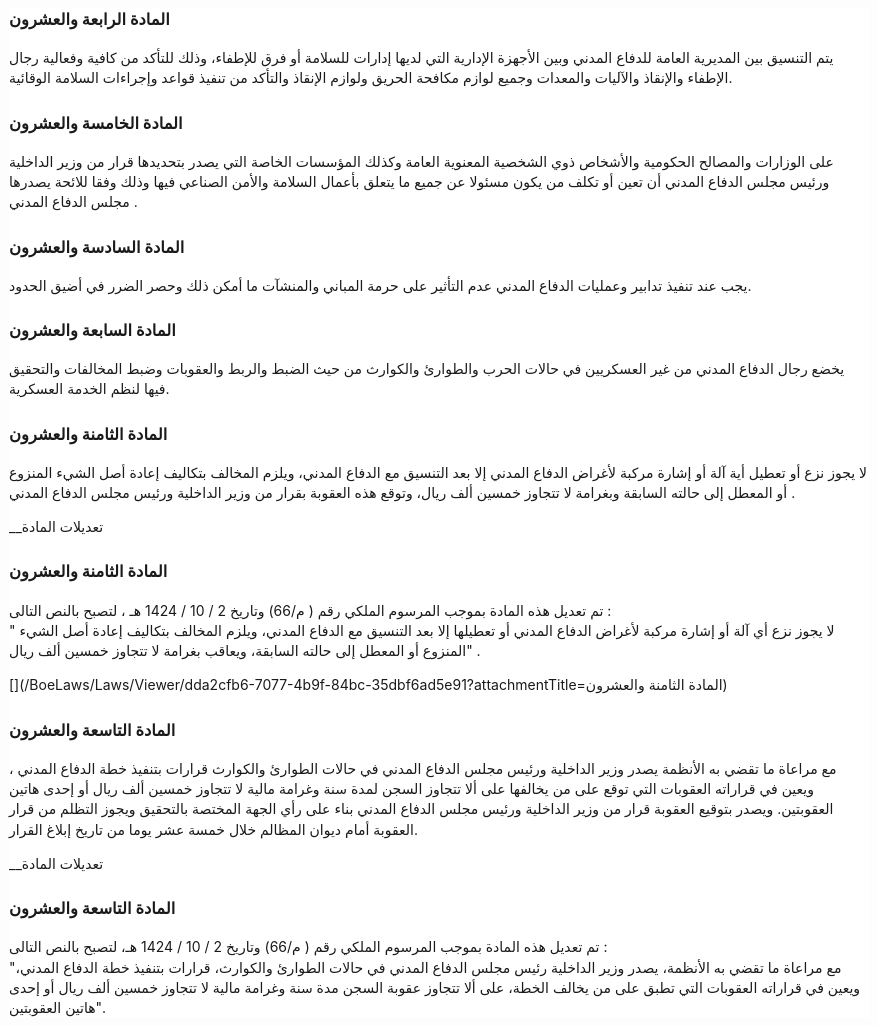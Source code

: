 ### المادة الرابعة والعشرون 

يتم التنسيق بين المديرية العامة للدفاع المدني وبين الأجهزة الإدارية التي لديها إدارات للسلامة أو فرق للإطفاء، وذلك للتأكد من كافية وفعالية رجال الإطفاء والإنقاذ والآليات والمعدات وجميع لوازم مكافحة الحريق ولوازم الإنقاذ والتأكد من تنفيذ قواعد وإجراءات السلامة الوقائية. 

### المادة الخامسة والعشرون 

على الوزارات والمصالح الحكومية والأشخاص ذوي الشخصية المعنوية العامة وكذلك المؤسسات الخاصة التي يصدر بتحديدها قرار من وزير الداخلية ورئيس مجلس الدفاع المدني أن تعين أو تكلف من يكون مسئولا عن جميع ما يتعلق بأعمال السلامة والأمن الصناعي فيها وذلك وفقا للائحة يصدرها مجلس الدفاع المدني . 

### المادة السادسة والعشرون 

يجب عند تنفيذ تدابير وعمليات الدفاع المدني عدم التأثير على حرمة المباني والمنشآت ما أمكن ذلك وحصر الضرر في أضيق الحدود. 

### المادة السابعة والعشرون 

يخضع رجال الدفاع المدني من غير العسكريين في حالات الحرب والطوارئ والكوارث من حيث الضبط والربط والعقوبات وضبط المخالفات والتحقيق فيها لنظم الخدمة العسكرية. 

### المادة الثامنة والعشرون 

لا يجوز نزع أو تعطيل أية آلة أو إشارة مركبة لأغراض الدفاع المدني إلا بعد التنسيق مع الدفاع المدني، ويلزم المخالف بتكاليف إعادة أصل الشيء المنزوع أو المعطل إلى حالته السابقة وبغرامة لا تتجاوز خمسين ألف ريال، وتوقع هذه العقوبة بقرار من وزير الداخلية ورئيس مجلس الدفاع المدني . 

__تعديلات المادة

### المادة الثامنة والعشرون

تم تعديل هذه المادة بموجب المرسوم الملكي رقم ( م/66) وتاريخ 2 / 10 / 1424 هـ ، لتصبح بالنص التالى :  
" لا يجوز نزع أي آلة أو إشارة مركبة لأغراض الدفاع المدني أو تعطيلها إلا بعد التنسيق مع الدفاع المدني، ويلزم المخالف بتكاليف إعادة أصل الشيء المنزوع أو المعطل إلى حالته السابقة، ويعاقب بغرامة لا تتجاوز خمسين ألف ريال" . 

[](/BoeLaws/Laws/Viewer/dda2cfb6-7077-4b9f-84bc-35dbf6ad5e91?attachmentTitle=المادة الثامنة والعشرون)

### المادة التاسعة والعشرون 

مع مراعاة ما تقضي به الأنظمة يصدر وزير الداخلية ورئيس مجلس الدفاع المدني في حالات الطوارئ والكوارث قرارات بتنفيذ خطة الدفاع المدني ، ويعين في قراراته العقوبات التي توقع على من يخالفها على ألا تتجاوز السجن لمدة سنة وغرامة مالية لا تتجاوز خمسين ألف ريال أو إحدى هاتين العقوبتين. ويصدر بتوقيع العقوبة قرار من وزير الداخلية ورئيس مجلس الدفاع المدني بناء على رأي الجهة المختصة بالتحقيق ويجوز التظلم من قرار العقوبة أمام ديوان المظالم خلال خمسة عشر يوما من تاريخ إبلاغ القرار. 

__تعديلات المادة

### المادة التاسعة والعشرون

تم تعديل هذه المادة بموجب المرسوم الملكي رقم ( م/66) وتاريخ 2 / 10 / 1424 هـ،  لتصبح بالنص التالى :  
"مع مراعاة ما تقضي به الأنظمة، يصدر وزير الداخلية رئيس مجلس الدفاع المدني في حالات الطوارئ والكوارث، قرارات بتنفيذ خطة الدفاع المدني، ويعين في قراراته العقوبات التي تطبق على من يخالف الخطة، على ألا تتجاوز عقوبة السجن مدة سنة وغرامة مالية لا تتجاوز خمسين ألف ريال أو إحدى هاتين العقوبتين". 
